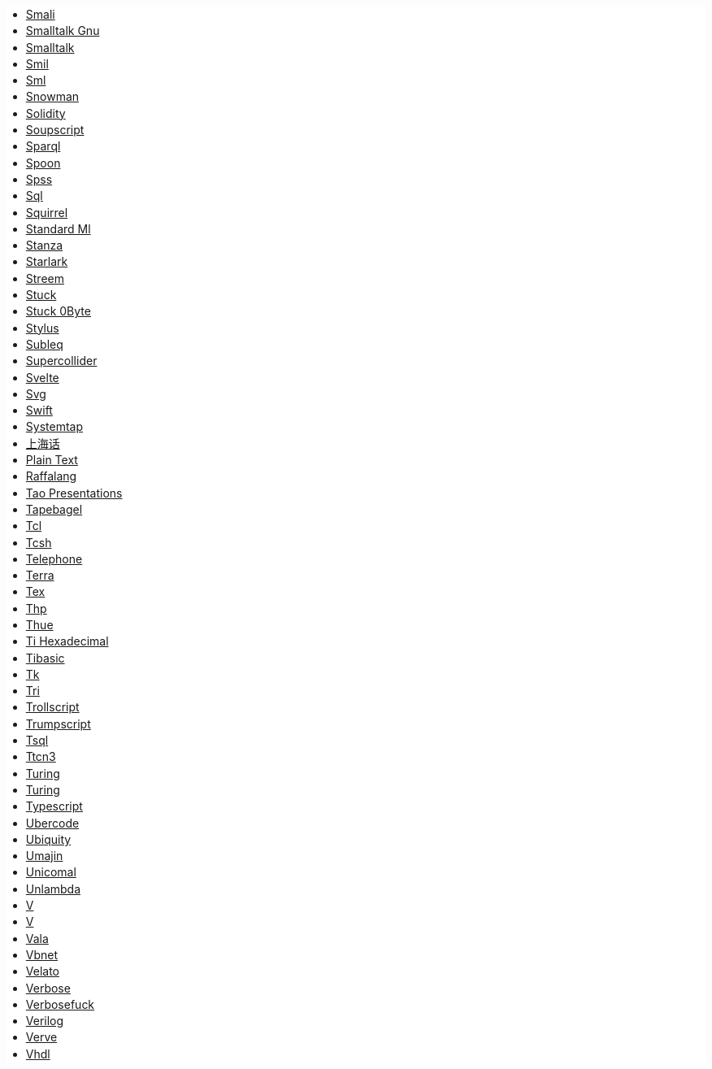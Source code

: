 * [Smali](s/smali.smali)
* [Smalltalk Gnu](s/smalltalk-gnu.st)
* [Smalltalk](s/smalltalk.sm)
* [Smil](s/smil.smil)
* [Sml](s/sml.sml)
* [Snowman](s/snowman.sm)
* [Solidity](s/Solidity.sol)
* [Soupscript](s/soupscript.script)
* [Sparql](s/sparql.sparql)
* [Spoon](s/spoon.spoon)
* [Spss](s/spss.spss)
* [Sql](s/sql.sql)
* [Squirrel](s/squirrel.nut)
* [Standard Ml](s/standard-ml.sml)
* [Stanza](s/stanza.stanza)
* [Starlark](s/starlark.star)
* [Streem](s/streem.strm)
* [Stuck](s/stuck.stuck)
* [Stuck 0Byte](s/stuck_0byte.stuck)
* [Stylus](s/stylus.styl)
* [Subleq](s/subleq.sq)
* [Supercollider](s/supercollider.sc)
* [Svelte](s/svelte.svelte)
* [Svg](s/svg.svg)
* [Swift](s/swift.swift)
* [Systemtap](s/systemtap.stp)
* [上海话](s/%E4%B8%8A%E6%B5%B7%E8%AF%9D.shanghai)
* [Plain Text](t/plain-text.txt)
* [Raffalang](t/raffalang.bro)
* [Tao Presentations](t/Tao-Presentations.ddd)
* [Tapebagel](t/TapeBagel.tb)
* [Tcl](t/tcl.tcl)
* [Tcsh](t/tcsh.tcsh)
* [Telephone](t/telephone)
* [Terra](t/terra.t)
* [Tex](t/TeX.tex)
* [Thp](t/thp.hrp)
* [Thue](t/thue.th)
* [Ti Hexadecimal](t/TI-hexadecimal.hex)
* [Tibasic](t/tibasic.ti)
* [Tk](t/tk.tk)
* [Tri](t/tri.tri)
* [Trollscript](t/trollscript.troll)
* [Trumpscript](t/TrumpScript.py)
* [Tsql](t/tsql.sql)
* [Ttcn3](t/TTCN3.ttcn)
* [Turing](t/turing.oot)
* [Turing](t/Turing.t)
* [Typescript](t/typescript.ts)
* [Ubercode](u/Ubercode.cls)
* [Ubiquity](u/ubiquity.ubiquity)
* [Umajin](u/umajin.u)
* [Unicomal](u/unicomal.lst)
* [Unlambda](u/unlambda.unl)
* [V](v/V)
* [V](v/v.v)
* [Vala](v/vala.vala)
* [Vbnet](v/vbnet.vb)
* [Velato](v/velato.ly)
* [Verbose](v/verbose.verbose)
* [Verbosefuck](v/verbosefuck.vbfk)
* [Verilog](v/verilog.v)
* [Verve](v/verve.vrv)
* [Vhdl](v/vhdl.vhdl)